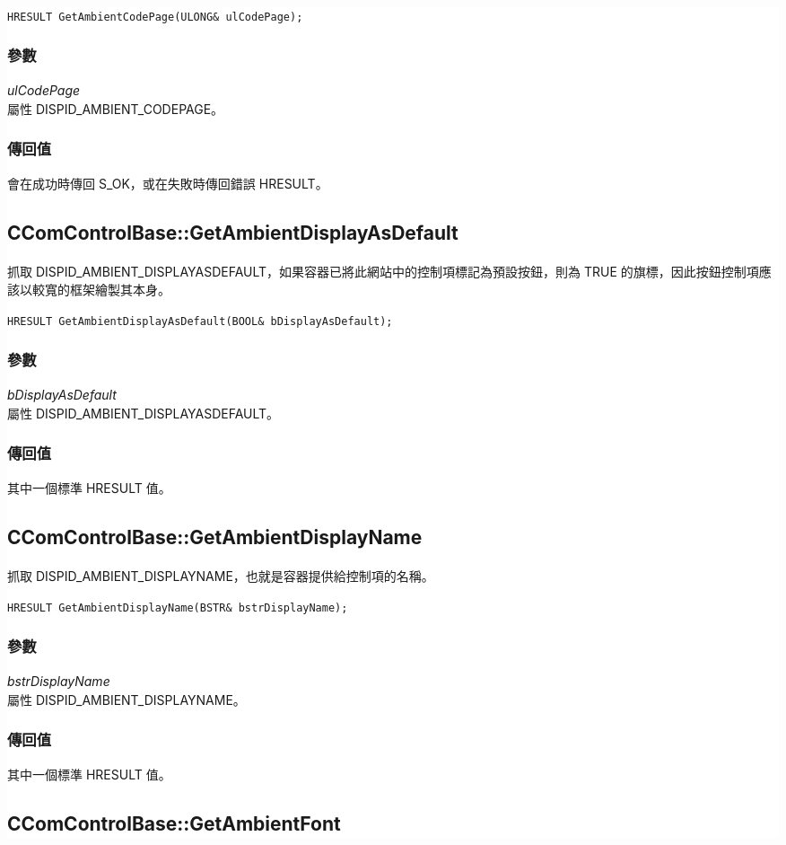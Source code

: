 ```
HRESULT GetAmbientCodePage(ULONG& ulCodePage);
```

### <a name="parameters"></a>參數

*ulCodePage*<br/>
屬性 DISPID_AMBIENT_CODEPAGE。

### <a name="return-value"></a>傳回值

會在成功時傳回 S_OK，或在失敗時傳回錯誤 HRESULT。

## <a name="ccomcontrolbasegetambientdisplayasdefault"></a><a name="getambientdisplayasdefault"></a>CComControlBase::GetAmbientDisplayAsDefault

抓取 DISPID_AMBIENT_DISPLAYASDEFAULT，如果容器已將此網站中的控制項標記為預設按鈕，則為 TRUE 的旗標，因此按鈕控制項應該以較寬的框架繪製其本身。

```
HRESULT GetAmbientDisplayAsDefault(BOOL& bDisplayAsDefault);
```

### <a name="parameters"></a>參數

*bDisplayAsDefault*<br/>
屬性 DISPID_AMBIENT_DISPLAYASDEFAULT。

### <a name="return-value"></a>傳回值

其中一個標準 HRESULT 值。

## <a name="ccomcontrolbasegetambientdisplayname"></a><a name="getambientdisplayname"></a>CComControlBase::GetAmbientDisplayName

抓取 DISPID_AMBIENT_DISPLAYNAME，也就是容器提供給控制項的名稱。

```
HRESULT GetAmbientDisplayName(BSTR& bstrDisplayName);
```

### <a name="parameters"></a>參數

*bstrDisplayName*<br/>
屬性 DISPID_AMBIENT_DISPLAYNAME。

### <a name="return-value"></a>傳回值

其中一個標準 HRESULT 值。

## <a name="ccomcontrolbasegetambientfont"></a><a name="getambientfont"></a>CComControlBase::GetAmbientFont
